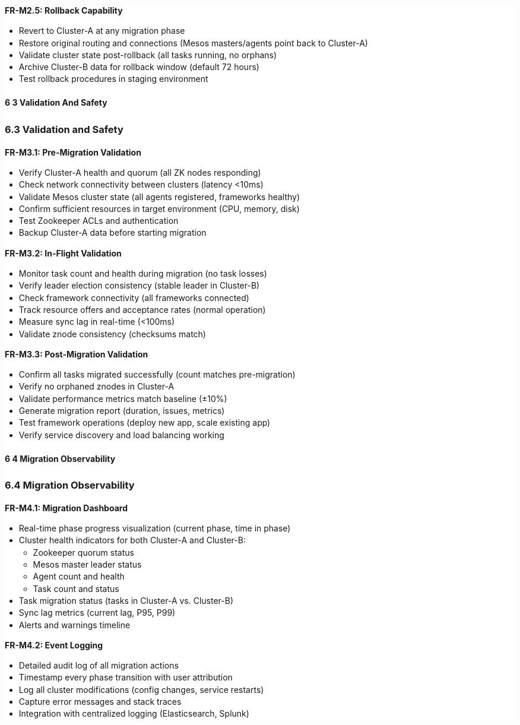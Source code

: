 **FR-M2.5: Rollback Capability**
- Revert to Cluster-A at any migration phase
- Restore original routing and connections (Mesos masters/agents point back to Cluster-A)
- Validate cluster state post-rollback (all tasks running, no orphans)
- Archive Cluster-B data for rollback window (default 72 hours)
- Test rollback procedures in staging environment


#### 6 3 Validation And Safety

### 6.3 Validation and Safety

**FR-M3.1: Pre-Migration Validation**
- Verify Cluster-A health and quorum (all ZK nodes responding)
- Check network connectivity between clusters (latency <10ms)
- Validate Mesos cluster state (all agents registered, frameworks healthy)
- Confirm sufficient resources in target environment (CPU, memory, disk)
- Test Zookeeper ACLs and authentication
- Backup Cluster-A data before starting migration

**FR-M3.2: In-Flight Validation**
- Monitor task count and health during migration (no task losses)
- Verify leader election consistency (stable leader in Cluster-B)
- Check framework connectivity (all frameworks connected)
- Track resource offers and acceptance rates (normal operation)
- Measure sync lag in real-time (<100ms)
- Validate znode consistency (checksums match)

**FR-M3.3: Post-Migration Validation**
- Confirm all tasks migrated successfully (count matches pre-migration)
- Verify no orphaned znodes in Cluster-A
- Validate performance metrics match baseline (±10%)
- Generate migration report (duration, issues, metrics)
- Test framework operations (deploy new app, scale existing app)
- Verify service discovery and load balancing working


#### 6 4 Migration Observability

### 6.4 Migration Observability

**FR-M4.1: Migration Dashboard**
- Real-time phase progress visualization (current phase, time in phase)
- Cluster health indicators for both Cluster-A and Cluster-B:
  - Zookeeper quorum status
  - Mesos master leader status
  - Agent count and health
  - Task count and status
- Task migration status (tasks in Cluster-A vs. Cluster-B)
- Sync lag metrics (current lag, P95, P99)
- Alerts and warnings timeline

**FR-M4.2: Event Logging**
- Detailed audit log of all migration actions
- Timestamp every phase transition with user attribution
- Log all cluster modifications (config changes, service restarts)
- Capture error messages and stack traces
- Integration with centralized logging (Elasticsearch, Splunk)
